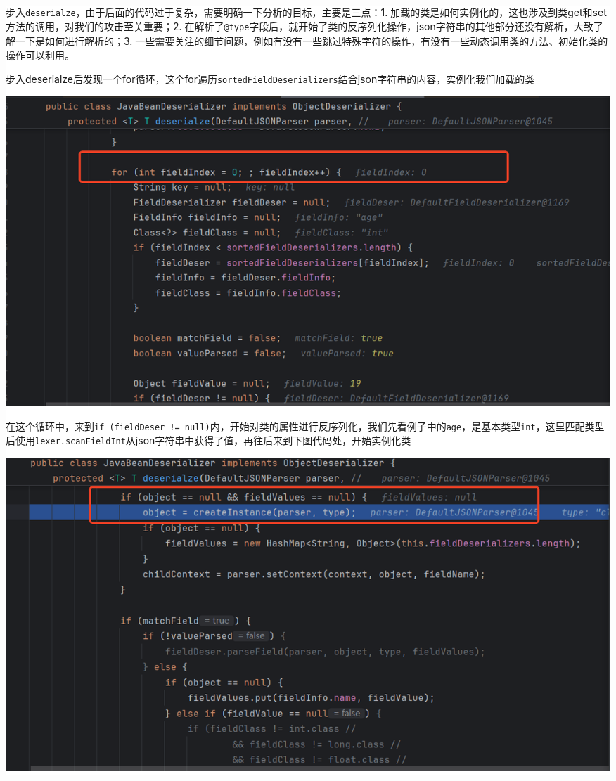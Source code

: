 步入`deserialze`，由于后面的代码过于复杂，需要明确一下分析的目标，主要是三点：1. 加载的类是如何实例化的，这也涉及到类get和set方法的调用，对我们的攻击至关重要；2. 在解析了`@type`字段后，就开始了类的反序列化操作，json字符串的其他部分还没有解析，大致了解一下是如何进行解析的；3. 一些需要关注的细节问题，例如有没有一些跳过特殊字符的操作，有没有一些动态调用类的方法、初始化类的操作可以利用。

步入deserialze后发现一个for循环，这个for遍历`sortedFieldDeserializers`结合json字符串的内容，实例化我们加载的类

![image-20241219143703134](./images/image-20241219143703134.png)

在这个循环中，来到`if (fieldDeser != null)`内，开始对类的属性进行反序列化，我们先看例子中的`age`，是基本类型`int`，这里匹配类型后使用`lexer.scanFieldInt`从json字符串中获得了值，再往后来到下图代码处，开始实例化类

![image-20241219144357074](./images/image-20241219144357074.png)
